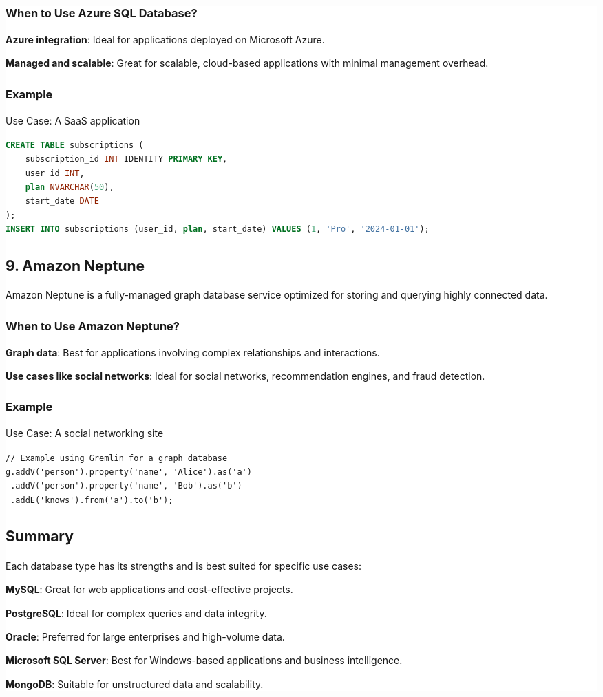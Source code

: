 ### When to Use Azure SQL Database?

**Azure integration**: Ideal for applications deployed on Microsoft Azure.

**Managed and scalable**: Great for scalable, cloud-based applications with minimal management overhead.

### Example
Use Case: A SaaS application

```sql
CREATE TABLE subscriptions (
    subscription_id INT IDENTITY PRIMARY KEY,
    user_id INT,
    plan NVARCHAR(50),
    start_date DATE
);
INSERT INTO subscriptions (user_id, plan, start_date) VALUES (1, 'Pro', '2024-01-01');
```

## 9. Amazon Neptune

Amazon Neptune is a fully-managed graph database service optimized for storing and querying highly connected data.

### When to Use Amazon Neptune?

**Graph data**: Best for applications involving complex relationships and interactions.

**Use cases like social networks**: Ideal for social networks, recommendation engines, and fraud detection.

### Example
Use Case: A social networking site

```gremlin
// Example using Gremlin for a graph database
g.addV('person').property('name', 'Alice').as('a')
 .addV('person').property('name', 'Bob').as('b')
 .addE('knows').from('a').to('b');
```

## Summary
Each database type has its strengths and is best suited for specific use cases:

**MySQL**: Great for web applications and cost-effective projects.

**PostgreSQL**: Ideal for complex queries and data integrity.

**Oracle**: Preferred for large enterprises and high-volume data.

**Microsoft SQL Server**: Best for Windows-based applications and business intelligence.

**MongoDB**: Suitable for unstructured data and scalability.
